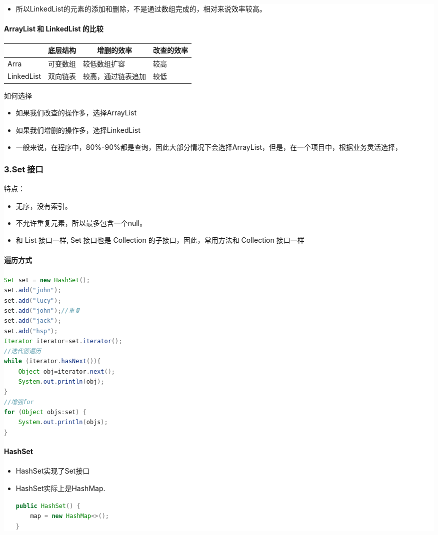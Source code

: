 - ​	所以LinkedList的元素的添加和删除，不是通过数组完成的，相对来说效率较高。


#### ArrayList 和 LinkedList 的比较					          

|            | 底层结构 | 增删的效率         | 改查的效率 |
| ---------- | -------- | ------------------ | :--------- |
| Arra       | 可变数组 | 较低数组扩容       | 较高       |
| LinkedList | 双向链表 | 较高，通过链表追加 | 较低       |

如何选择

- 如果我们改查的操作多，选择ArrayList

- 如果我们增删的操作多，选择LinkedList

- 一般来说，在程序中，80%-90%都是查询，因此大部分情况下会选择ArrayList，但是，在一个项目中，根据业务灵活选择，


### 3.Set 接口

特点：

- 无序，没有索引。

- 不允许重复元素，所以最多包含一个null。
- 和 List 接口一样, Set 接口也是 Collection 的子接口，因此，常用方法和 Collection 接口一样

#### 遍历方式

```java
Set set = new HashSet();
set.add("john");
set.add("lucy");
set.add("john");//重复
set.add("jack");
set.add("hsp");
Iterator iterator=set.iterator();
//迭代器遍历
while (iterator.hasNext()){
    Object obj=iterator.next();
    System.out.println(obj);
}
//增强for
for (Object objs:set) {
    System.out.println(objs);
}
```

#### HashSet

- HashSet实现了Set接口

- HashSet实际上是HashMap.

  ```java
  public HashSet() { 
      map = new HashMap<>(); 
  }
  ```
